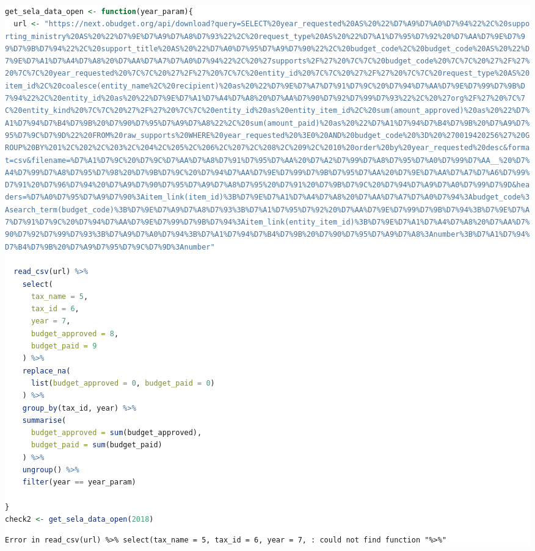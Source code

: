 ``` r
get_sela_data_open <- function(year_param){
  url <- "https://next.obudget.org/api/download?query=SELECT%20year_requested%20AS%20%22%D7%A9%D7%A0%D7%94%22%2C%20supporting_ministry%20AS%20%22%D7%9E%D7%A9%D7%A8%D7%93%22%2C%20request_type%20AS%20%22%D7%A1%D7%95%D7%92%20%D7%AA%D7%9E%D7%99%D7%9B%D7%94%22%2C%20support_title%20AS%20%22%D7%A0%D7%95%D7%A9%D7%90%22%2C%20budget_code%2C%20budget_code%20AS%20%22%D7%9E%D7%A1%D7%A4%D7%A8%20%D7%AA%D7%A7%D7%A0%D7%94%22%2C%20%27supports%2F%27%20%7C%7C%20budget_code%20%7C%7C%20%27%2F%27%20%7C%7C%20year_requested%20%7C%7C%20%27%2F%27%20%7C%7C%20entity_id%20%7C%7C%20%27%2F%27%20%7C%7C%20request_type%20AS%20item_id%2C%20coalesce(entity_name%2C%20recipient)%20as%20%22%D7%9E%D7%A7%D7%91%D7%9C%20%D7%94%D7%AA%D7%9E%D7%99%D7%9B%D7%94%22%2C%20entity_id%20as%20%22%D7%9E%D7%A1%D7%A4%D7%A8%20%D7%AA%D7%90%D7%92%D7%99%D7%93%22%2C%20%27org%2F%27%20%7C%7C%20entity_kind%20%7C%7C%20%27%2F%27%20%7C%7C%20entity_id%20as%20entity_item_id%2C%20sum(amount_approved)%20as%20%22%D7%A1%D7%94%D7%B4%D7%9B%20%D7%90%D7%95%D7%A9%D7%A8%22%2C%20sum(amount_paid)%20as%20%22%D7%A1%D7%94%D7%B4%D7%9B%20%D7%A9%D7%95%D7%9C%D7%9D%22%20FROM%20raw_supports%20WHERE%20year_requested%20%3E0%20AND%20budget_code%20%3D%20%270019420256%27%20GROUP%20BY%201%2C%202%2C%203%2C%204%2C%205%2C%206%2C%207%2C%208%2C%209%2C%2010%20order%20by%20year_requested%20desc&format=csv&filename=%D7%A1%D7%9C%20%D7%9C%D7%AA%D7%A8%D7%91%D7%95%D7%AA%20%D7%A2%D7%99%D7%A8%D7%95%D7%A0%D7%99%D7%AA__%20%D7%A4%D7%99%D7%A8%D7%95%D7%98%20%D7%9B%D7%9C%20%D7%94%D7%AA%D7%9E%D7%99%D7%9B%D7%95%D7%AA%20%D7%9E%D7%AA%D7%A7%D7%A6%D7%99%D7%91%20%D7%96%D7%94%20%D7%A9%D7%90%D7%95%D7%A9%D7%A8%D7%95%20%D7%91%20%D7%9B%D7%9C%20%D7%94%D7%A9%D7%A0%D7%99%D7%9D&headers=%D7%A0%D7%95%D7%A9%D7%90%3Aitem_link(item_id)%3B%D7%9E%D7%A1%D7%A4%D7%A8%20%D7%AA%D7%A7%D7%A0%D7%94%3Abudget_code%3Asearch_term(budget_code)%3B%D7%9E%D7%A9%D7%A8%D7%93%3B%D7%A1%D7%95%D7%92%20%D7%AA%D7%9E%D7%99%D7%9B%D7%94%3B%D7%9E%D7%A7%D7%91%D7%9C%20%D7%94%D7%AA%D7%9E%D7%99%D7%9B%D7%94%3Aitem_link(entity_item_id)%3B%D7%9E%D7%A1%D7%A4%D7%A8%20%D7%AA%D7%90%D7%92%D7%99%D7%93%3B%D7%A9%D7%A0%D7%94%3B%D7%A1%D7%94%D7%B4%D7%9B%20%D7%90%D7%95%D7%A9%D7%A8%3Anumber%3B%D7%A1%D7%94%D7%B4%D7%9B%20%D7%A9%D7%95%D7%9C%D7%9D%3Anumber"
  
  read_csv(url) %>% 
    select(
      tax_name = 5,
      tax_id = 6,
      year = 7,
      budget_approved = 8,
      budget_paid = 9
    ) %>% 
    replace_na(
      list(budget_approved = 0, budget_paid = 0)
    ) %>% 
    group_by(tax_id, year) %>% 
    summarise(
      budget_approved = sum(budget_approved),
      budget_paid = sum(budget_paid)
    ) %>% 
    ungroup() %>% 
    filter(year == year_param)

}
check2 <- get_sela_data_open(2018)
```

    Error in read_csv(url) %>% select(tax_name = 5, tax_id = 6, year = 7, : could not find function "%>%"
